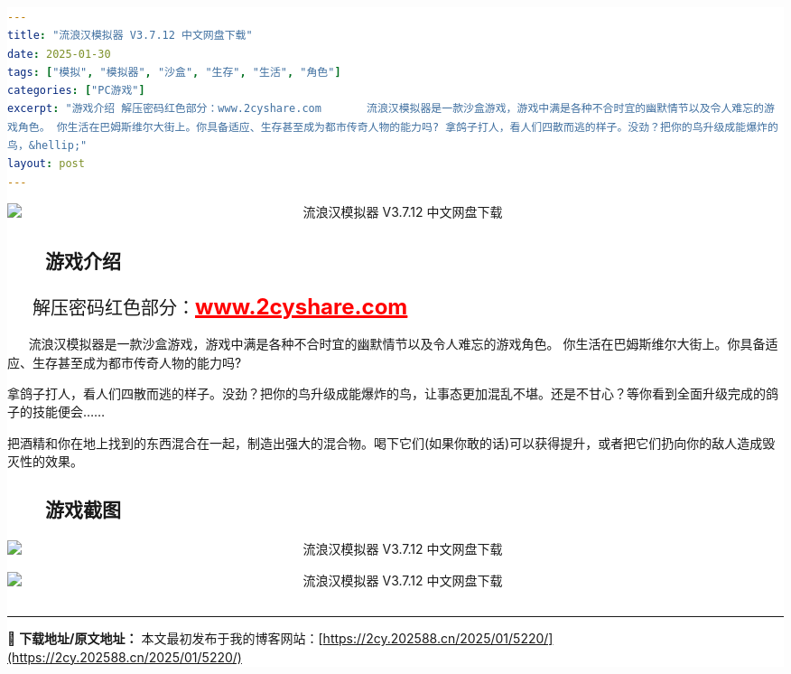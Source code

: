 ```yaml
---
title: "流浪汉模拟器 V3.7.12 中文网盘下载"
date: 2025-01-30
tags: ["模拟", "模拟器", "沙盒", "生存", "生活", "角色"]
categories: ["PC游戏"]
excerpt: "游戏介绍 解压密码红色部分：www.2cyshare.com       流浪汉模拟器是一款沙盒游戏，游戏中满是各种不合时宜的幽默情节以及令人难忘的游戏角色。 你生活在巴姆斯维尔大街上。你具备适应、生存甚至成为都市传奇人物的能力吗? 拿鸽子打人，看人们四散而逃的样子。没劲？把你的鸟升级成能爆炸的鸟，&hellip;"
layout: post
---
```


<div>
<div></div>
<div>
<p style="text-align: center;"><img style="display: block; margin-left: auto; margin-right: auto; width: 100%; height: auto;" src="https://2cy.202588.cn/wp-content/uploads/2025/01/20250131_679c8e97c3653.webp" alt="流浪汉模拟器 V3.7.12 中文网盘下载" /></p>

<h2 style="white-space: normal; text-indent: 2em; text-align: left;">游戏介绍</h2>
<p style="white-space: normal; text-indent: 2em; text-align: left;"><span style="font-size: 20px;">解压密码红色部分：</span><span style="color: #ff0000; font-size: 20px; text-decoration: underline;"><strong><span style="text-decoration: underline; color: #ff0000; font-size: 24px;">www.2cyshare.com</span></strong></span></p>
      流浪汉模拟器是一款沙盒游戏，游戏中满是各种不合时宜的幽默情节以及令人难忘的游戏角色。 你生活在巴姆斯维尔大街上。你具备适应、生存甚至成为都市传奇人物的能力吗?

拿鸽子打人，看人们四散而逃的样子。没劲？把你的鸟升级成能爆炸的鸟，让事态更加混乱不堪。还是不甘心？等你看到全面升级完成的鸽子的技能便会……

把酒精和你在地上找到的东西混合在一起，制造出强大的混合物。喝下它们(如果你敢的话)可以获得提升，或者把它们扔向你的敌人造成毁灭性的效果。
<p style="white-space: normal; text-indent: 2em; text-align: left;"></p>
<p style="white-space: normal; text-indent: 2em; text-align: left;"></p>

<h2 style="white-space: normal; text-indent: 2em; text-align: left;">游戏截图</h2>
<p style="text-align: center;"><img style="display: block; margin-left: auto; margin-right: auto; width: 100%; height: auto;" src="https://2cy.202588.cn/wp-content/uploads/2025/01/20250131_679c8e9881657.webp" alt="流浪汉模拟器 V3.7.12 中文网盘下载" /></p>
<p style="text-align: center;"><img style="display: block; margin-left: auto; margin-right: auto; width: 100%; height: auto;" src="https://2cy.202588.cn/wp-content/uploads/2025/01/20250131_679c8e9927f0a.webp" alt="流浪汉模拟器 V3.7.12 中文网盘下载" /></p>
<p style="text-align: center;"></p>

<h2 style="white-space: normal; text-indent: 2em;"></h2>
</div>
</div>

---
📖 **下载地址/原文地址：** 本文最初发布于我的博客网站：[https://2cy.202588.cn/2025/01/5220/](https://2cy.202588.cn/2025/01/5220/)
